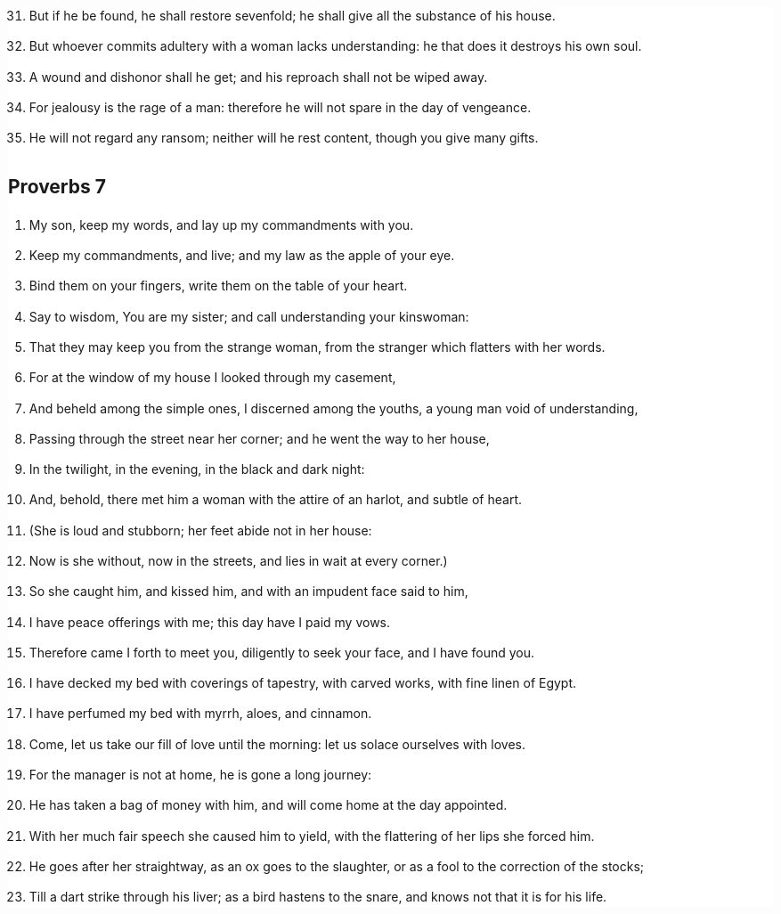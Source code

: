 31. But if he be found, he shall restore sevenfold; he shall give all the substance of his house.

32. But whoever commits adultery with a woman lacks understanding: he that does it destroys his own soul.

33. A wound and dishonor shall he get; and his reproach shall not be wiped away.

34. For jealousy is the rage of a man: therefore he will not spare in the day of vengeance.

35. He will not regard any ransom; neither will he rest content, though you give many gifts.

## Proverbs 7

1. My son, keep my words, and lay up my commandments with you.

2. Keep my commandments, and live; and my law as the apple of your eye.

3. Bind them on your fingers, write them on the table of your heart.

4. Say to wisdom, You are my sister; and call understanding your kinswoman:

5. That they may keep you from the strange woman, from the stranger which flatters with her words.

6. For at the window of my house I looked through my casement,

7. And beheld among the simple ones, I discerned among the youths, a young man void of understanding,

8. Passing through the street near her corner; and he went the way to her house,

9. In the twilight, in the evening, in the black and dark night:

10. And, behold, there met him a woman with the attire of an harlot, and subtle of heart.

11. (She is loud and stubborn; her feet abide not in her house:

12. Now is she without, now in the streets, and lies in wait at every corner.)

13. So she caught him, and kissed him, and with an impudent face said to him,

14. I have peace offerings with me; this day have I paid my vows.

15. Therefore came I forth to meet you, diligently to seek your face, and I have found you.

16. I have decked my bed with coverings of tapestry, with carved works, with fine linen of Egypt.

17. I have perfumed my bed with myrrh, aloes, and cinnamon.

18. Come, let us take our fill of love until the morning: let us solace ourselves with loves.

19. For the manager is not at home, he is gone a long journey:

20. He has taken a bag of money with him, and will come home at the day appointed.

21. With her much fair speech she caused him to yield, with the flattering of her lips she forced him.

22. He goes after her straightway, as an ox goes to the slaughter, or as a fool to the correction of the stocks;

23. Till a dart strike through his liver; as a bird hastens to the snare, and knows not that it is for his life.
